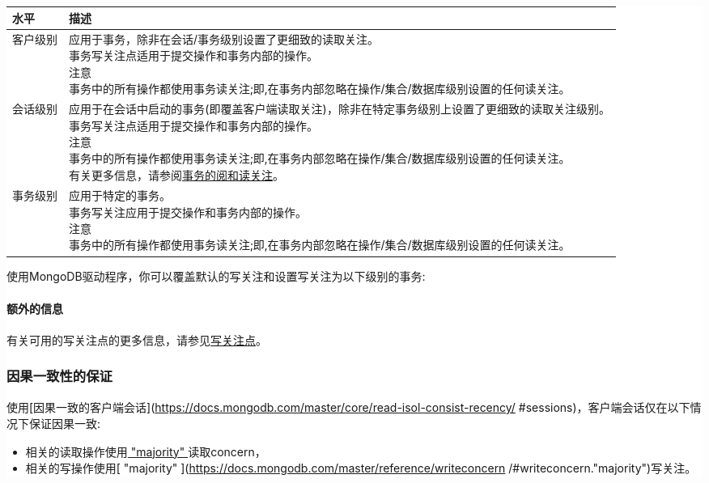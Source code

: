 | 水平     | 描述                                                         |
| :------- | :----------------------------------------------------------- |
| 客户级别 | 应用于事务，除非在会话/事务级别设置了更细致的读取关注。<br />事务写关注点适用于提交操作和事务内部的操作。<br />注意<br/>事务中的所有操作都使用事务读关注;即,在事务内部忽略在操作/集合/数据库级别设置的任何读关注。 |
| 会话级别 | 应用于在会话中启动的事务(即覆盖客户端读取关注)，除非在特定事务级别上设置了更细致的读取关注级别。<br />事务写关注点适用于提交操作和事务内部的操作。<br />注意<br/>事务中的所有操作都使用事务读关注;即,在事务内部忽略在操作/集合/数据库级别设置的任何读关注。<br />有关更多信息，请参阅[事务的阅和读关注](https://docs.mongodb.com/master/core/transactions/#transactions-read-concern)。 |
| 事务级别 | 应用于特定的事务。<br />事务写关注应用于提交操作和事务内部的操作。<br />注意<br/>事务中的所有操作都使用事务读关注;即,在事务内部忽略在操作/集合/数据库级别设置的任何读关注。 |

使用MongoDB驱动程序，你可以覆盖默认的写关注和设置写关注为以下级别的事务:

#### 额外的信息

有关可用的写关注点的更多信息，请参见[写关注点](https://docs.mongodb.com/master/reference/writconcern/)。

### <span id="因果">因果一致性的保证</span>

使用[因果一致的客户端会话](https://docs.mongodb.com/master/core/read-isol-consist-recency/ #sessions)，客户端会话仅在以下情况下保证因果一致:

- 相关的读取操作使用[ "majority" ](https://docs.mongodb.com/master/reference/read-concern-majority/#readconcern."majority")读取concern，
- 相关的写操作使用[ "majority" ](https://docs.mongodb.com/master/reference/writeconcern /#writeconcern."majority")写关注。